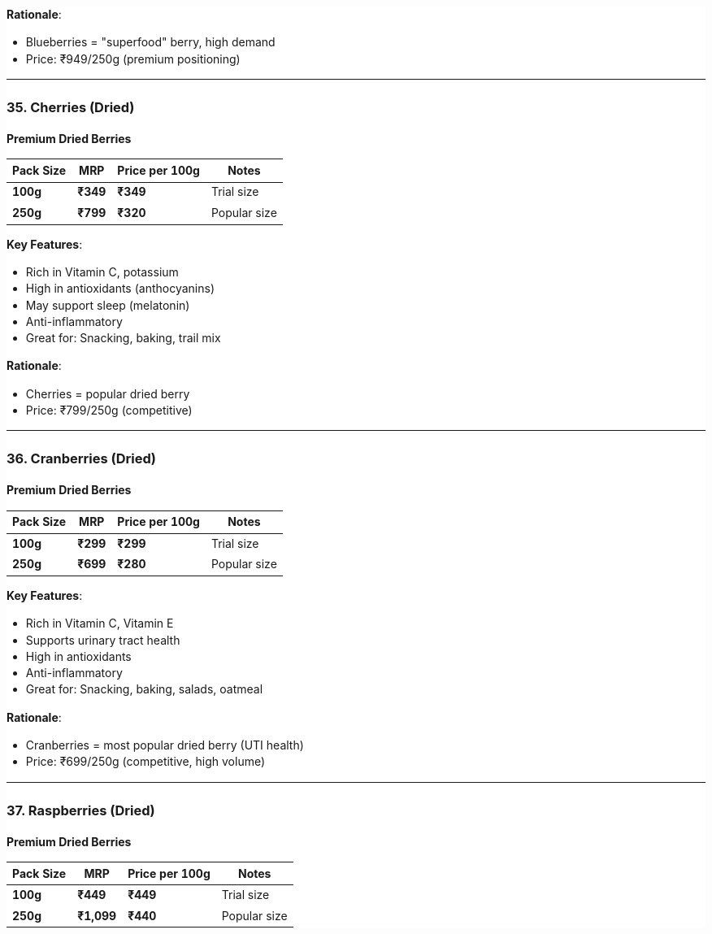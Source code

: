 **Rationale**:
- Blueberries = "superfood" berry, high demand
- Price: ₹949/250g (premium positioning)

---

### 35. Cherries (Dried)
**Premium Dried Berries**

| Pack Size | MRP | Price per 100g | Notes |
|-----------|-----|----------------|-------|
| **100g** | **₹349** | **₹349** | Trial size |
| **250g** | **₹799** | **₹320** | Popular size |

**Key Features**:
- Rich in Vitamin C, potassium
- High in antioxidants (anthocyanins)
- May support sleep (melatonin)
- Anti-inflammatory
- Great for: Snacking, baking, trail mix

**Rationale**:
- Cherries = popular dried berry
- Price: ₹799/250g (competitive)

---

### 36. Cranberries (Dried)
**Premium Dried Berries**

| Pack Size | MRP | Price per 100g | Notes |
|-----------|-----|----------------|-------|
| **100g** | **₹299** | **₹299** | Trial size |
| **250g** | **₹699** | **₹280** | Popular size |

**Key Features**:
- Rich in Vitamin C, Vitamin E
- Supports urinary tract health
- High in antioxidants
- Anti-inflammatory
- Great for: Snacking, baking, salads, oatmeal

**Rationale**:
- Cranberries = most popular dried berry (UTI health)
- Price: ₹699/250g (competitive, high volume)

---

### 37. Raspberries (Dried)
**Premium Dried Berries**

| Pack Size | MRP | Price per 100g | Notes |
|-----------|-----|----------------|-------|
| **100g** | **₹449** | **₹449** | Trial size |
| **250g** | **₹1,099** | **₹440** | Popular size |
